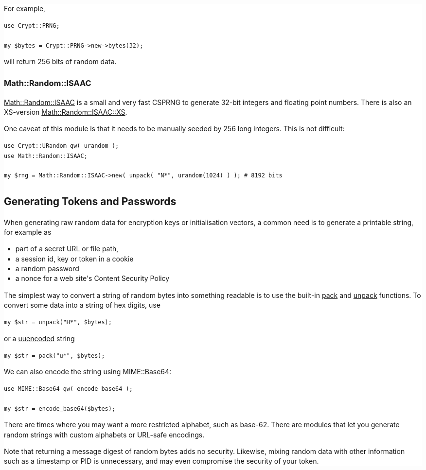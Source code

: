 For example,

    use Crypt::PRNG;

    my $bytes = Crypt::PRNG->new->bytes(32);

will return 256 bits of random data.

### Math::Random::ISAAC

[Math::Random::ISAAC](https://metacpan.org/pod/Math::Random::ISAAC) is a small and very fast CSPRNG
to generate 32-bit integers and floating point numbers.  There is also an XS-version
[Math::Random::ISAAC::XS](https://metacpan.org/pod/Math::Random::ISAAC::XS).

One caveat of this module is that it needs to be manually seeded by 256 long integers. This is not difficult:

    use Crypt::URandom qw( urandom );
    use Math::Random::ISAAC;

    my $rng = Math::Random::ISAAC->new( unpack( "N*", urandom(1024) ) ); # 8192 bits

## Generating Tokens and Passwords

When generating raw random data for encryption keys or initialisation vectors, a common need is to generate a
printable string, for example as

- part of a secret URL or file path,
- a session id, key or token in a cookie
- a random password
- a nonce for a web site's Content Security Policy

The simplest way to convert a string of random bytes into something readable is to use the built-in
[pack](https://perldoc.perl.org/functions/pack) and [unpack](https://perldoc.perl.org/functions/unpack) functions.
To convert some data into a string of hex digits, use

    my $str = unpack("H*", $bytes);

or a [uuencoded](https://en.wikipedia.org/wiki/Uuencoding) string

    my $str = pack("u*", $bytes);

We can also encode the string using [MIME::Base64](https://metacpan.org/pod/MIME::Base64):

    use MIME::Base64 qw( encode_base64 );

    my $str = encode_base64($bytes);

There are times where you may want a more restricted alphabet, such as base-62. There are modules that let you generate
random strings with custom alphabets or URL-safe encodings.

Note that returning a message digest of random bytes adds no security.  Likewise, mixing random data with other
information such as a timestamp or PID is unnecessary, and may even compromise the security of your token.
